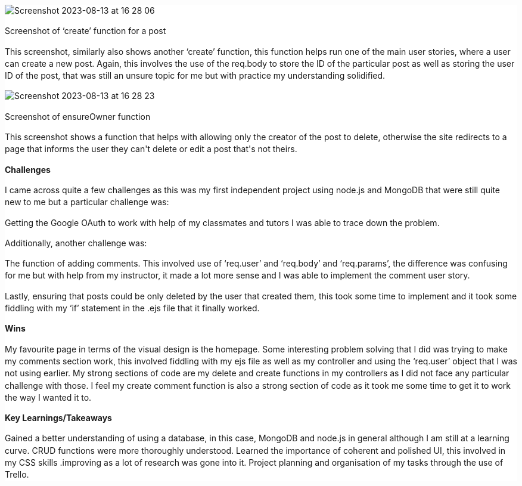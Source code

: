 

<img width="881" alt="Screenshot 2023-08-13 at 16 28 06" src="https://github.com/khadijaagha/Project_2_Clarity/assets/130927994/9f6a614e-6a57-4882-8ea4-aec6ef080818">

Screenshot of ‘create’ function for a post

This screenshot, similarly also shows another ‘create’ function, this function helps run one of the main user stories, where a user can create a new post. Again, this involves the use of the req.body to store the ID of the particular post as well as storing the user ID of the post, that was still an unsure topic for me but with practice my understanding solidified. 



<img width="881" alt="Screenshot 2023-08-13 at 16 28 23" src="https://github.com/khadijaagha/Project_2_Clarity/assets/130927994/435c8cdf-5288-4717-be87-298db73c3f25">

Screenshot of ensureOwner function 

This screenshot shows a function that helps with allowing only the creator of the post to delete, otherwise the site redirects to a page that informs the user they can't delete or edit a post that's not theirs. 


**Challenges**

I came across quite a few challenges as this was my first independent project using node.js and MongoDB that were still quite new to me but a particular challenge was:

Getting the Google OAuth to work with help of my classmates and tutors I was able to trace down the problem.

 Additionally, another challenge was:

The function of adding comments. This involved use of ‘req.user’ and ‘req.body’ and ‘req.params’,  the difference was confusing for me but with help from my instructor, it made a lot more sense and I was able to implement the comment user story. 

Lastly, ensuring that posts could be only deleted by the user that created them, this took some time to implement and it took some fiddling with my ‘if’ statement in the .ejs file that it finally worked.

**Wins**

My favourite page in terms of the visual design is the homepage. 
Some interesting problem solving that I did was trying to make my comments section work, this involved fiddling with my ejs file as well as my controller and using the ‘req.user’ object that I was not using earlier.
My strong sections of code are my delete and create functions in my controllers as I did not face any particular challenge with those. 
I feel my create comment function is also a strong section of code as it took me some time to get it to work the way I wanted it to.

**Key Learnings/Takeaways**

Gained a better understanding of using a database, in this case, MongoDB and node.js in general although I am still at a learning curve.
CRUD functions were more thoroughly understood.
Learned the importance of coherent and polished UI, this involved in my CSS skills .improving as a lot of research was gone into it.
Project planning and organisation of my tasks through the use of Trello.

